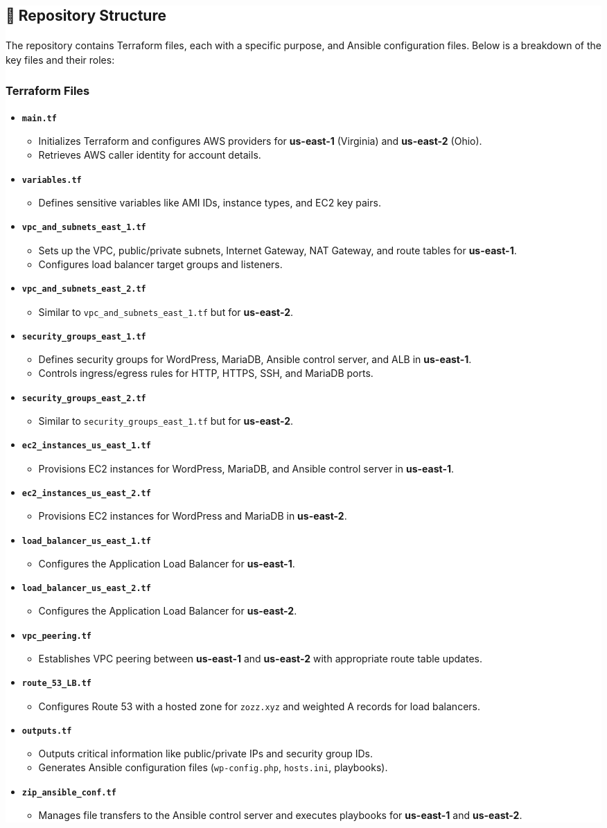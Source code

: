 
## 📂 Repository Structure

The repository contains Terraform files, each with a specific purpose, and Ansible configuration files. Below is a breakdown of the key files and their roles:

### Terraform Files

- **`main.tf`**
  - Initializes Terraform and configures AWS providers for **us-east-1** (Virginia) and **us-east-2** (Ohio).
  - Retrieves AWS caller identity for account details.

- **`variables.tf`**
  - Defines sensitive variables like AMI IDs, instance types, and EC2 key pairs.

- **`vpc_and_subnets_east_1.tf`**
  - Sets up the VPC, public/private subnets, Internet Gateway, NAT Gateway, and route tables for **us-east-1**.
  - Configures load balancer target groups and listeners.

- **`vpc_and_subnets_east_2.tf`**
  - Similar to `vpc_and_subnets_east_1.tf` but for **us-east-2**.

- **`security_groups_east_1.tf`**
  - Defines security groups for WordPress, MariaDB, Ansible control server, and ALB in **us-east-1**.
  - Controls ingress/egress rules for HTTP, HTTPS, SSH, and MariaDB ports.

- **`security_groups_east_2.tf`**
  - Similar to `security_groups_east_1.tf` but for **us-east-2**.

- **`ec2_instances_us_east_1.tf`**
  - Provisions EC2 instances for WordPress, MariaDB, and Ansible control server in **us-east-1**.

- **`ec2_instances_us_east_2.tf`**
  - Provisions EC2 instances for WordPress and MariaDB in **us-east-2**.

- **`load_balancer_us_east_1.tf`**
  - Configures the Application Load Balancer for **us-east-1**.

- **`load_balancer_us_east_2.tf`**
  - Configures the Application Load Balancer for **us-east-2**.

- **`vpc_peering.tf`**
  - Establishes VPC peering between **us-east-1** and **us-east-2** with appropriate route table updates.

- **`route_53_LB.tf`**
  - Configures Route 53 with a hosted zone for `zozz.xyz` and weighted A records for load balancers.

- **`outputs.tf`**
  - Outputs critical information like public/private IPs and security group IDs.
  - Generates Ansible configuration files (`wp-config.php`, `hosts.ini`, playbooks).

- **`zip_ansible_conf.tf`**
  - Manages file transfers to the Ansible control server and executes playbooks for **us-east-1** and **us-east-2**.
